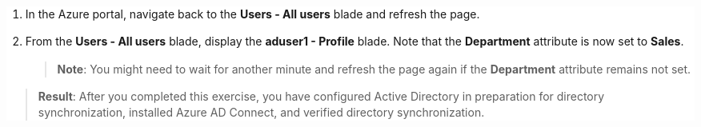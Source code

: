 1. In the Azure portal, navigate back to the **Users - All users** blade and refresh the page. 

1. From the **Users - All users** blade, display the **aduser1 - Profile** blade. Note that the **Department** attribute is now set to **Sales**.

   > **Note**: You might need to wait for another minute and refresh the page again if the **Department** attribute remains not set.

> **Result**: After you completed this exercise, you have configured Active Directory in preparation for directory synchronization, installed Azure AD Connect, and verified directory synchronization.
